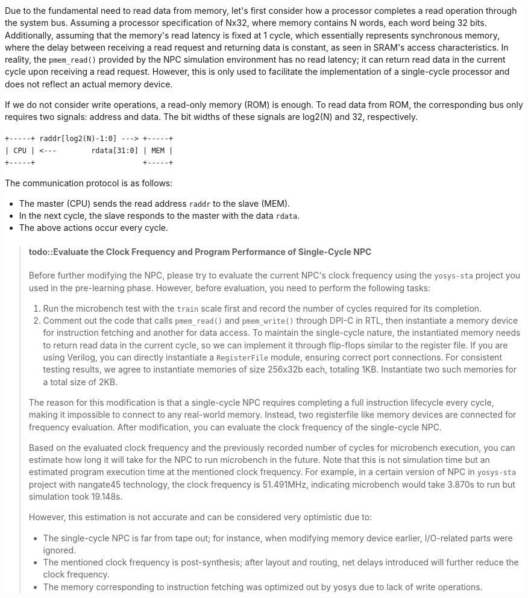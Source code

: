 Due to the fundamental need to read data from memory, let's first consider how a processor completes a read operation through the system bus.
Assuming a processor specification of Nx32, where memory contains N words, each word being 32 bits.
Additionally, assuming that the memory's read latency is fixed at 1 cycle, which essentially represents synchronous memory,
where the delay between receiving a read request and returning data is constant, as seen in SRAM's access characteristics.
In reality, the `pmem_read()` provided by the NPC simulation environment has no read latency; it can return read data in the current cycle upon receiving a read request.
However, this is only used to facilitate the implementation of a single-cycle processor and does not reflect an actual memory device.

If we do not consider write operations, a read-only memory (ROM) is enough.
To read data from ROM, the corresponding bus only requires two signals: address and data. The bit widths of these signals are log2(N) and 32, respectively.

```
+-----+ raddr[log2(N)-1:0] ---> +-----+
| CPU | <---        rdata[31:0] | MEM |
+-----+                         +-----+
```

The communication protocol is as follows:
* The master (CPU) sends the read address `raddr` to the slave (MEM).
* In the next cycle, the slave responds to the master with the data `rdata`.
* The above actions occur every cycle.

> #### todo::Evaluate the Clock Frequency and Program Performance of Single-Cycle NPC
> Before further modifying the NPC, please try to evaluate the current NPC's clock frequency using the `yosys-sta` project you used in the pre-learning phase.
> However, before evaluation, you need to perform the following tasks:
> 1. Run the microbench test with the `train` scale first and record the number of cycles required for its completion.
> 1. Comment out the code that calls `pmem_read()` and `pmem_write()` through DPI-C in RTL,
>    then instantiate a memory device for instruction fetching and another for data access.
>    To maintain the single-cycle nature, the instantiated memory needs to return read data in the current cycle,
>    so we can implement it through flip-flops similar to the register file.
>    If you are using Verilog, you can directly instantiate a `RegisterFile` module, ensuring correct port connections.
>    For consistent testing results, we agree to instantiate memories of size 256x32b each, totaling 1KB.
>    Instantiate two such memories for a total size of 2KB.
>
> The reason for this modification is that a single-cycle NPC requires completing a full instruction lifecycle every cycle,
> making it impossible to connect to any real-world memory. Instead, two registerfile like memory devices are connected for frequency evaluation.
> After modification, you can evaluate the clock frequency of the single-cycle NPC.
>
> Based on the evaluated clock frequency and the previously recorded number of cycles for microbench execution,
> you can estimate how long it will take for the NPC to run microbench in the future.
> Note that this is not simulation time but an estimated program execution time at the mentioned clock frequency.
> For example, in a certain version of NPC in `yosys-sta` project with nangate45 technology, the clock frequency is 51.491MHz,
> indicating microbench would take 3.870s to run but simulation took 19.148s.
>
> However, this estimation is not accurate and can be considered very optimistic due to:
> * The single-cycle NPC is far from tape out; for instance, when modifying memory device earlier, I/O-related parts were ignored.
> * The mentioned clock frequency is post-synthesis; after layout and routing, net delays introduced will further reduce the clock frequency.
> * The memory corresponding to instruction fetching was optimized out by yosys due to lack of write operations.

[deadlock]: https://en.wikipedia.org/wiki/Deadlock
[livelock]: https://en.wikipedia.org/wiki/Deadlock#Livelock
[clint]: https://chromitem-soc.readthedocs.io/en/latest/clint.html